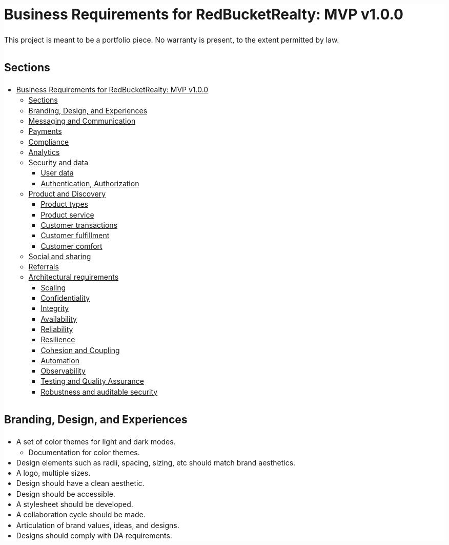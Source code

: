 # Business Requirements for RedBucketRealty: MVP v1.0.0

This project is meant to be a portfolio piece. No warranty is present, to the extent permitted by law.

## Sections

- [Business Requirements for RedBucketRealty: MVP v1.0.0](#business-requirements-for-redbucketrealty-mvp-v100)
  - [Sections](#sections)
  - [Branding, Design, and Experiences](#branding-design-and-experiences)
  - [Messaging and Communication](#messaging-and-communication)
  - [Payments](#payments)
  - [Compliance](#compliance)
  - [Analytics](#analytics)
  - [Security and data](#security-and-data)
    - [User data](#user-data)
    - [Authentication, Authorization](#authentication-authorization)
  - [Product and Discovery](#product-and-discovery)
    - [Product types](#product-types)
    - [Product service](#product-service)
    - [Customer transactions](#customer-transactions)
    - [Customer fulfillment](#customer-fulfillment)
    - [Customer comfort](#customer-comfort)
  - [Social and sharing](#social-and-sharing)
  - [Referrals](#referrals)
  - [Architectural requirements](#architectural-requirements)
    - [Scaling](#scaling)
    - [Confidentiality](#confidentiality)
    - [Integrity](#integrity)
    - [Availability](#availability)
    - [Reliability](#reliability)
    - [Resilience](#resilience)
    - [Cohesion and Coupling](#cohesion-and-coupling)
    - [Automation](#automation)
    - [Observability](#observability)
    - [Testing and Quality Assurance](#testing-and-quality-assurance)
    - [Robustness and auditable security](#robustness-and-auditable-security)

## Branding, Design, and Experiences

- A set of color themes for light and dark modes.
  - Documentation for color themes.
- Design elements such as radii, spacing, sizing, etc should match brand aesthetics.
- A logo, multiple sizes.
- Design should have a clean aesthetic.
- Design should be accessible.
- A stylesheet should be developed.
- A collaboration cycle should be made.
- Articulation of brand values, ideas, and designs.
- Designs should comply with DA requirements.
